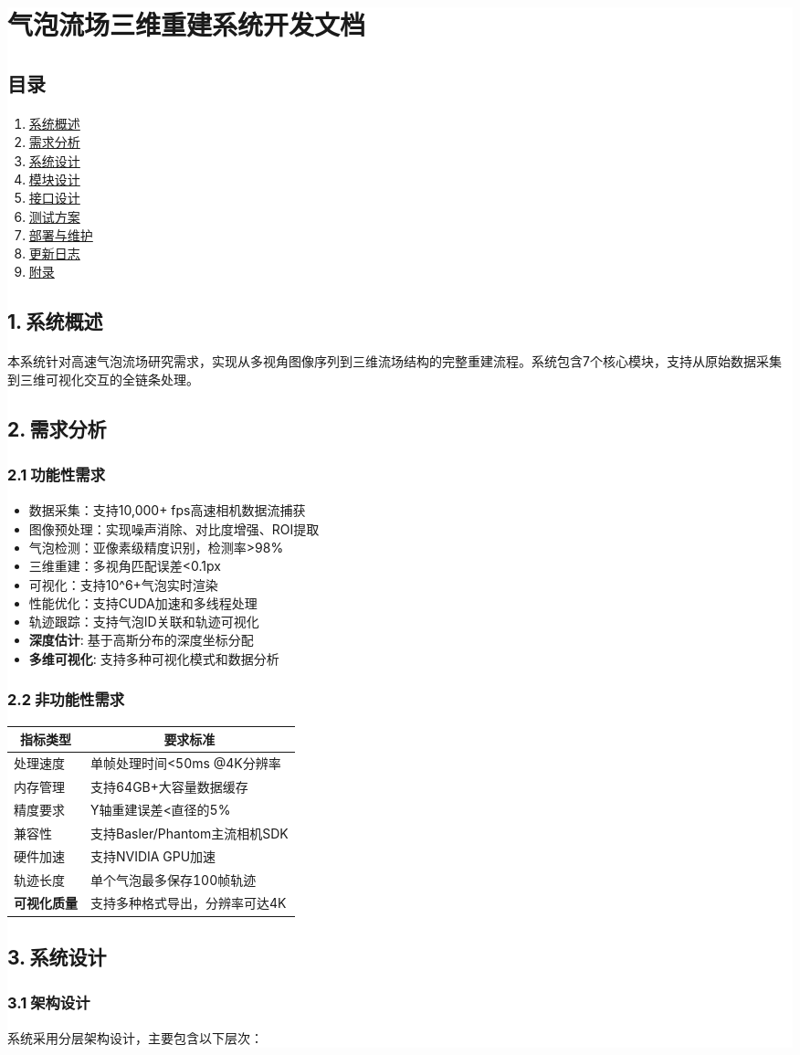 # 气泡流场三维重建系统开发文档

## 目录
1. [系统概述](#1-系统概述)
2. [需求分析](#2-需求分析)
3. [系统设计](#3-系统设计)
4. [模块设计](#4-模块设计)
5. [接口设计](#5-接口设计)
6. [测试方案](#6-测试方案)
7. [部署与维护](#7-部署与维护)
8. [更新日志](#8-更新日志)
9. [附录](#9-附录)

## 1. 系统概述
本系统针对高速气泡流场研究需求，实现从多视角图像序列到三维流场结构的完整重建流程。系统包含7个核心模块，支持从原始数据采集到三维可视化交互的全链条处理。

## 2. 需求分析
### 2.1 功能性需求
- 数据采集：支持10,000+ fps高速相机数据流捕获
- 图像预处理：实现噪声消除、对比度增强、ROI提取
- 气泡检测：亚像素级精度识别，检测率>98%
- 三维重建：多视角匹配误差<0.1px
- 可视化：支持10^6+气泡实时渲染
- 性能优化：支持CUDA加速和多线程处理
- 轨迹跟踪：支持气泡ID关联和轨迹可视化
- **深度估计**: 基于高斯分布的深度坐标分配
- **多维可视化**: 支持多种可视化模式和数据分析

### 2.2 非功能性需求
| 指标类型 | 要求标准 |
|---------|---------|
| 处理速度 | 单帧处理时间<50ms @4K分辨率 |
| 内存管理 | 支持64GB+大容量数据缓存 |
| 精度要求 | Y轴重建误差<直径的5% |
| 兼容性  | 支持Basler/Phantom主流相机SDK |
| 硬件加速 | 支持NVIDIA GPU加速 |
| 轨迹长度 | 单个气泡最多保存100帧轨迹 |
| **可视化质量** | 支持多种格式导出，分辨率可达4K |

## 3. 系统设计
### 3.1 架构设计
系统采用分层架构设计，主要包含以下层次：
